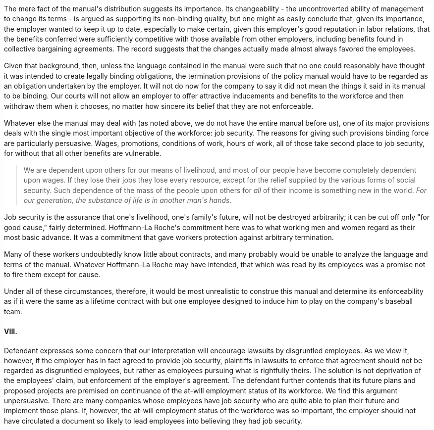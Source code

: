The mere fact of the manual's distribution suggests its importance. Its changeability - the uncontroverted ability of management to change its terms - is argued as supporting its non-binding quality, but one might as easily conclude that, given its importance, the employer wanted to keep it up to date, especially to make certain, given this employer's good reputation in labor relations, that the benefits conferred were sufficiently competitive with those available from other employers, including benefits found in collective bargaining agreements. The record suggests that the changes actually made almost always favored the employees.

Given that background, then, unless the language contained in the manual were such that no one could reasonably have thought it was intended to create legally binding obligations, the termination provisions of the policy manual would have to be regarded as an obligation undertaken by the employer. It will not do now for the company to say it did not mean the things it said in its manual to be binding. Our courts will not allow an employer to offer attractive inducements and benefits to the workforce and then withdraw them when it chooses, no matter how sincere its belief that they are not enforceable.

Whatever else the manual may deal with (as noted above, we do not have the entire manual before us), one of its major provisions deals with the single most important objective of the workforce: job security. The reasons for giving such provisions binding force are particularly persuasive. Wages, promotions, conditions of work, hours of work, all of those take second place to job security, for without that all other benefits are vulnerable.

> We are dependent upon others for our means of livelihood, and most of our people have become completely dependent upon wages. If they lose their jobs they lose every resource, except for the relief supplied by the various forms of social security. Such dependence of the mass of the people upon others for _all_ of their income is something new in the world. _For our generation, the substance of life is in another man's hands._ 

Job security is the assurance that one's livelihood, one's family's future, will not be destroyed arbitrarily; it can be cut off only "for good cause," fairly determined. Hoffmann-La Roche's commitment here was to what working men and women regard as their most basic advance. It was a commitment that gave workers protection against arbitrary termination.

Many of these workers undoubtedly know little about contracts, and many probably would be unable to analyze the language and terms of the manual. Whatever Hoffmann-La Roche may have intended, that which was read by its employees was a promise not to fire them except for cause.

Under all of these circumstances, therefore, it would be most unrealistic to construe this manual and determine its enforceability as if it were the same as a lifetime contract with but one employee designed to induce him to play on the company's baseball team.


#### VIII.

Defendant expresses some concern that our interpretation will encourage lawsuits by disgruntled employees. As we view it, however, if the employer has in fact agreed to provide job security, plaintiffs in lawsuits to enforce that agreement should not be regarded as disgruntled employees, but rather as employees pursuing what is rightfully theirs. The solution is not deprivation of the employees' claim, but enforcement of the employer's agreement. The defendant further contends that its future plans and proposed projects are premised on continuance of the at-will employment status of its workforce. We find this argument unpersuasive. There are many companies whose employees have job security who are quite able to plan their future and implement those plans. If, however, the at-will employment status of the workforce was so important, the employer should not have circulated a document so likely to lead employees into believing they had job security.
